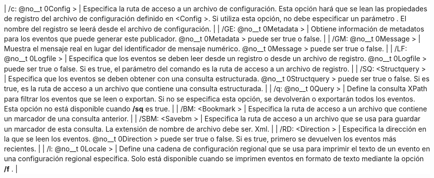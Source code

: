 |    /c: @no__t 0Config >    |                                                                                                                                  Especifica la ruta de acceso a un archivo de configuración. Esta opción hará que se lean las propiedades de registro del archivo de configuración definido en \<Config >. Si utiliza esta opción, no debe especificar un parámetro <Logname>. El nombre del registro se leerá desde el archivo de configuración.                                                                                                                                   |
|  /GE: @no__t 0Metadata >   |                                                                                                                                                                                                                 Obtiene información de metadatos para los eventos que puede generar este publicador. @no__t 0Metadata > puede ser true o false.                                                                                                                                                                                                                 |
|   /GM: @no__t 0Message >   |                                                                                                                                                                                                                       Muestra el mensaje real en lugar del identificador de mensaje numérico. @no__t 0Message > puede ser true o false.                                                                                                                                                                                                                        |
|   /LF: @no__t 0Logfile >   |                                                                                                                                                                                  Especifica que los eventos se deben leer desde un registro o desde un archivo de registro. @no__t 0Logfile > puede ser true o false. Si es true, el parámetro del comando es la ruta de acceso a un archivo de registro.                                                                                                                                                                                   |
| /SQ: \<Structquery > |                                                                                                                                                                                Especifica que los eventos se deben obtener con una consulta estructurada. @no__t 0Structquery > puede ser true o false. Si es true, <Path> es la ruta de acceso a un archivo que contiene una consulta estructurada.                                                                                                                                                                                |
|    /q: @no__t 0Query >     |                                                                                                                                                                     Define la consulta XPath para filtrar los eventos que se leen o exportan. Si no se especifica esta opción, se devolverán o exportarán todos los eventos. Esta opción no está disponible cuando **/sq** es true.                                                                                                                                                                     |
|  /BM: \<Bookmark >   |                                                                                                                                                                                                                                 Especifica la ruta de acceso a un archivo que contiene un marcador de una consulta anterior.                                                                                                                                                                                                                                 |
|   /SBM: \<Savebm >   |                                                                                                                                                                                                             Especifica la ruta de acceso a un archivo que se usa para guardar un marcador de esta consulta. La extensión de nombre de archivo debe ser. Xml.                                                                                                                                                                                                              |
|  /RD: \<Direction >  |                                                                                                                                                                                                   Especifica la dirección en la que se leen los eventos. @no__t 0Direction > puede ser true o false. Si es true, primero se devuelven los eventos más recientes.                                                                                                                                                                                                   |
|    /l: @no__t 0Locale >    |                                                                                                                                                                                          Define una cadena de configuración regional que se usa para imprimir el texto de un evento en una configuración regional específica. Solo está disponible cuando se imprimen eventos en formato de texto mediante la opción **/f** .                                                                                                                                                                                          |